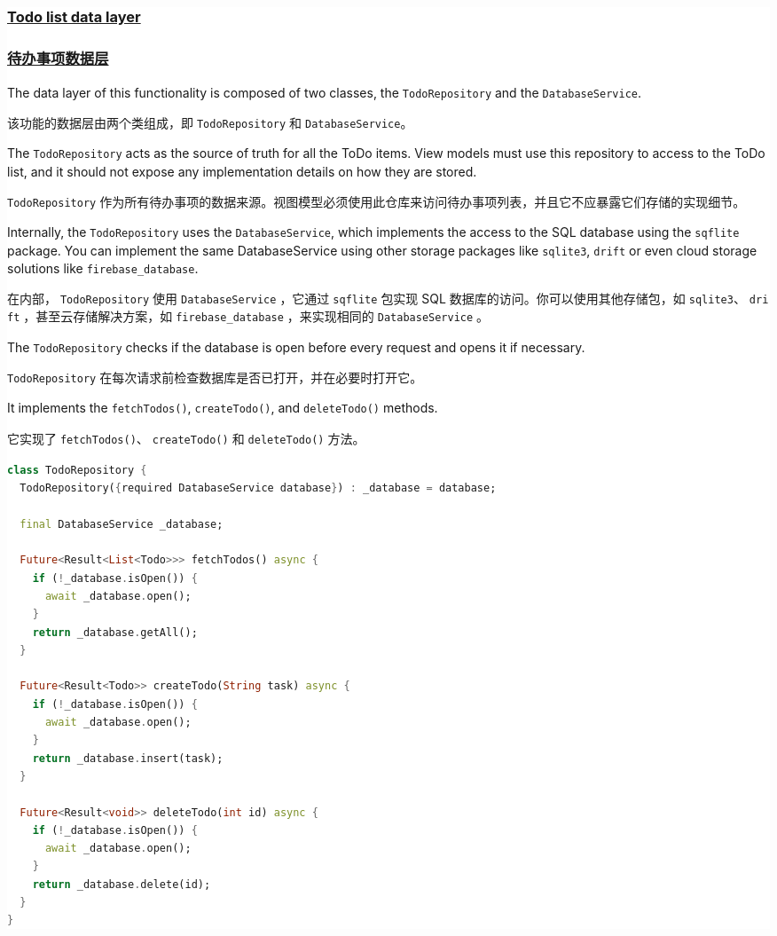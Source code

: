 ### [Todo list data layer](https://docs.flutter.cn/app-architecture/design-patterns/sql#todo-list-data-layer)

### [待办事项数据层](https://docs.flutter.cn/app-architecture/design-patterns/sql#todo-list-data-layer)

The data layer of this functionality is composed of two classes, the `TodoRepository` and the `DatabaseService`.

该功能的数据层由两个类组成，即 `TodoRepository` 和 `DatabaseService`。

The `TodoRepository` acts as the source of truth for all the ToDo items. View models must use this repository to access to the ToDo list, and it should not expose any implementation details on how they are stored.

`TodoRepository` 作为所有待办事项的数据来源。视图模型必须使用此仓库来访问待办事项列表，并且它不应暴露它们存储的实现细节。

Internally, the `TodoRepository` uses the `DatabaseService`, which implements the access to the SQL database using the `sqflite` package. You can implement the same DatabaseService using other storage packages like `sqlite3`, `drift` or even cloud storage solutions like `firebase_database`.

在内部， `TodoRepository` 使用 `DatabaseService` ，它通过 `sqflite` 包实现 SQL 数据库的访问。你可以使用其他存储包，如 `sqlite3`、 `drift` ，甚至云存储解决方案，如 `firebase_database` ，来实现相同的 `DatabaseService` 。

The `TodoRepository` checks if the database is open before every request and opens it if necessary.

`TodoRepository` 在每次请求前检查数据库是否已打开，并在必要时打开它。

It implements the `fetchTodos()`, `createTodo()`, and `deleteTodo()` methods.

它实现了 `fetchTodos()`、 `createTodo()` 和 `deleteTodo()` 方法。

```dart
class TodoRepository {
  TodoRepository({required DatabaseService database}) : _database = database;

  final DatabaseService _database;

  Future<Result<List<Todo>>> fetchTodos() async {
    if (!_database.isOpen()) {
      await _database.open();
    }
    return _database.getAll();
  }

  Future<Result<Todo>> createTodo(String task) async {
    if (!_database.isOpen()) {
      await _database.open();
    }
    return _database.insert(task);
  }

  Future<Result<void>> deleteTodo(int id) async {
    if (!_database.isOpen()) {
      await _database.open();
    }
    return _database.delete(id);
  }
}
```

